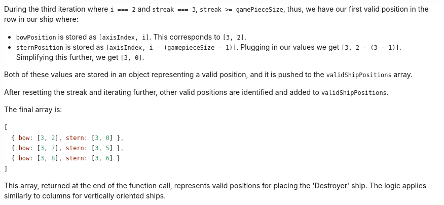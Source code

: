 During the third iteration where `i === 2` and `streak === 3`, `streak >= gamePieceSize`, thus, we have our first valid position in the row in our ship where:

  * `bowPosition` is stored as `[axisIndex, i]`. This corresponds to `[3, 2]`.
  * `sternPosition` is stored as `[axisIndex, i - (gamepieceSize - 1)]`. Plugging in our values we get `[3, 2 - (3 - 1)]`. Simplifying this further, we get `[3, 0]`.

Both of these values are stored in an object representing a valid position, and it is pushed to the `validShipPositions` array.

After resetting the streak and iterating further, other valid positions are identified and added to `validShipPositions`.

The final array is:

``` javascript
[
  { bow: [3, 2], stern: [3, 0] },
  { bow: [3, 7], stern: [3, 5] }, 
  { bow: [3, 8], stern: [3, 6] } 
]
```

This array, returned at the end of the function call, represents valid positions for placing the 'Destroyer' ship. The logic applies similarly to columns for vertically oriented ships.
